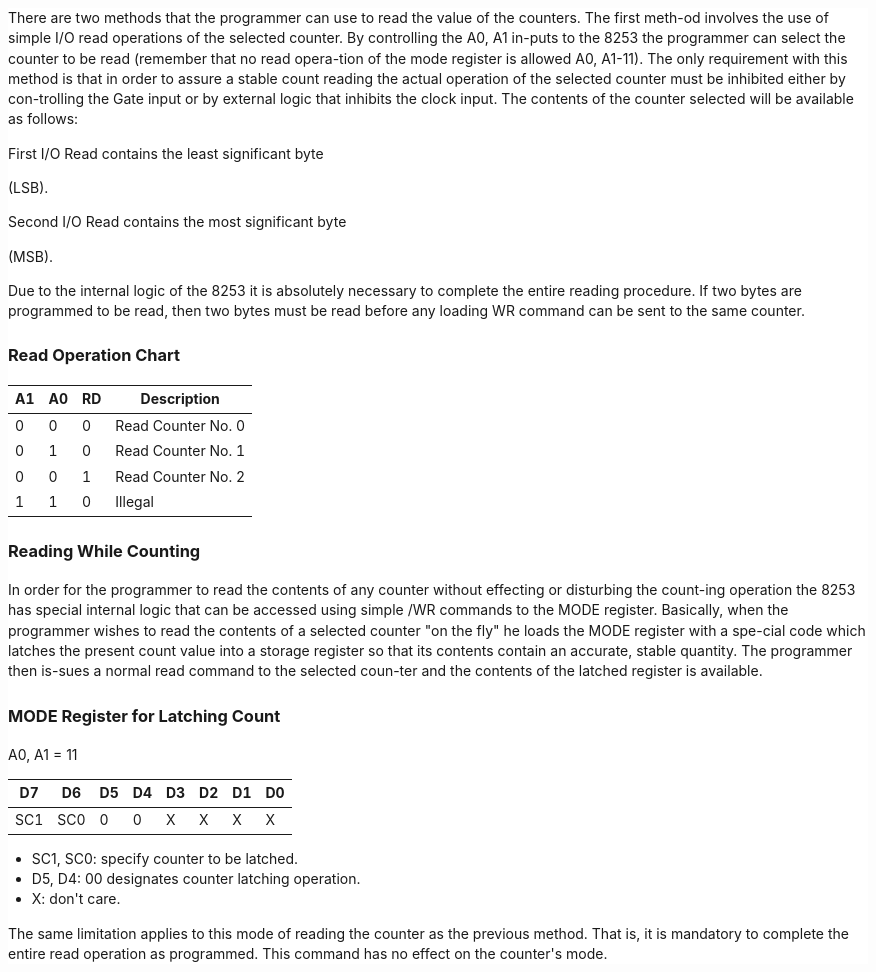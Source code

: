 There are two methods that the programmer can use to read the value of the counters. The first meth-od involves the use of simple I/O read operations of the selected counter. By controlling the A0, A1 in-puts to the 8253 the programmer can select the counter to be read (remember that no read opera-tion of the mode register is allowed A0, A1-11). The only requirement with this method is that in order to assure a stable count reading the actual operation of the selected counter must be inhibited either by con-trolling the Gate input or by external logic that inhibits the clock input. The contents of the counter selected will be available as follows:

First I/O Read contains the least significant byte

(LSB).

Second I/O Read contains the most significant byte

(MSB).

Due to the internal logic of the 8253 it is absolutely necessary to complete the entire reading procedure. If two bytes are programmed to be read, then two bytes must be read before any loading WR command can be sent to the same counter.

### Read Operation Chart

| A1 | A0 | RD | Description        |
|----|----|----|--------------------|
|  0 |  0 |  0 | Read Counter No. 0 |
|  0 |  1 |  0 | Read Counter No. 1 |
|  0 |  0 |  1 | Read Counter No. 2 |
|  1 |  1 |  0 | Illegal            |

### Reading While Counting

In order for the programmer to read the contents of any counter without effecting or disturbing the count-ing operation the 8253 has special internal logic that can be accessed using simple /WR commands to the MODE register. Basically, when the programmer wishes to read the contents of a selected counter "on the fly" he loads the MODE register with a spe-cial code which latches the present count value into a storage register so that its contents contain an accurate, stable quantity. The programmer then is-sues a normal read command to the selected coun-ter and the contents of the latched register is available.

### MODE Register for Latching Count

A0, A1 = 11

|  D7 |  D6 |  D5 |  D4 |  D3 |  D2 |  D1 |  D0 |
|-----|-----|-----|-----|-----|-----|-----|-----|
| SC1 | SC0 |   0 |   0 |   X |   X |   X |   X |

* SC1, SC0: specify counter to be latched.
* D5, D4: 00 designates counter latching operation.
* X: don't care.

The same limitation applies to this mode of reading the counter as the previous method. That is, it is mandatory to complete the entire read operation as programmed. This command has no effect on the counter's mode.
